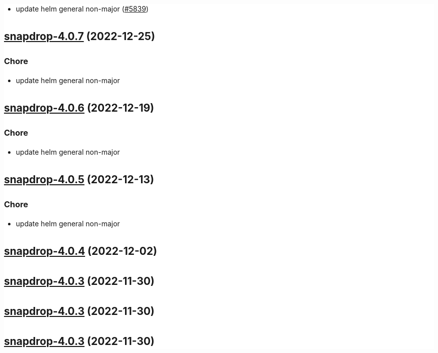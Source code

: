 - update helm general non-major ([#5839](https://github.com/truecharts/charts/issues/5839))
  
  


## [snapdrop-4.0.7](https://github.com/truecharts/charts/compare/snapdrop-4.0.6...snapdrop-4.0.7) (2022-12-25)

### Chore

- update helm general non-major
  
  


## [snapdrop-4.0.6](https://github.com/truecharts/charts/compare/snapdrop-4.0.5...snapdrop-4.0.6) (2022-12-19)

### Chore

- update helm general non-major
  
  


## [snapdrop-4.0.5](https://github.com/truecharts/charts/compare/snapdrop-4.0.4...snapdrop-4.0.5) (2022-12-13)

### Chore

- update helm general non-major
  
  


## [snapdrop-4.0.4](https://github.com/truecharts/charts/compare/snapdrop-4.0.3...snapdrop-4.0.4) (2022-12-02)




## [snapdrop-4.0.3](https://github.com/truecharts/charts/compare/snapdrop-4.0.2...snapdrop-4.0.3) (2022-11-30)




## [snapdrop-4.0.3](https://github.com/truecharts/charts/compare/snapdrop-4.0.2...snapdrop-4.0.3) (2022-11-30)




## [snapdrop-4.0.3](https://github.com/truecharts/charts/compare/snapdrop-4.0.2...snapdrop-4.0.3) (2022-11-30)

